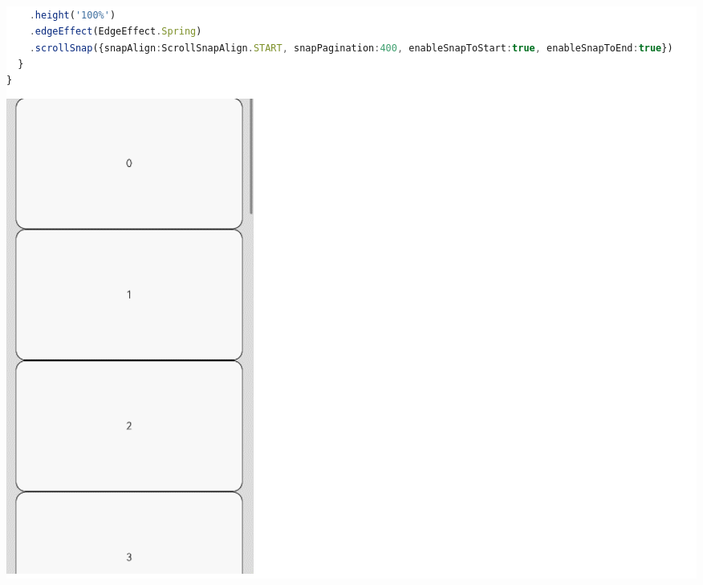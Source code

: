 ```ts
    .height('100%')
    .edgeEffect(EdgeEffect.Spring)
    .scrollSnap({snapAlign:ScrollSnapAlign.START, snapPagination:400, enableSnapToStart:true, enableSnapToEnd:true})
  }
}
```
![NestedScrollSnap](figures/NestedScrollSnap.gif)
